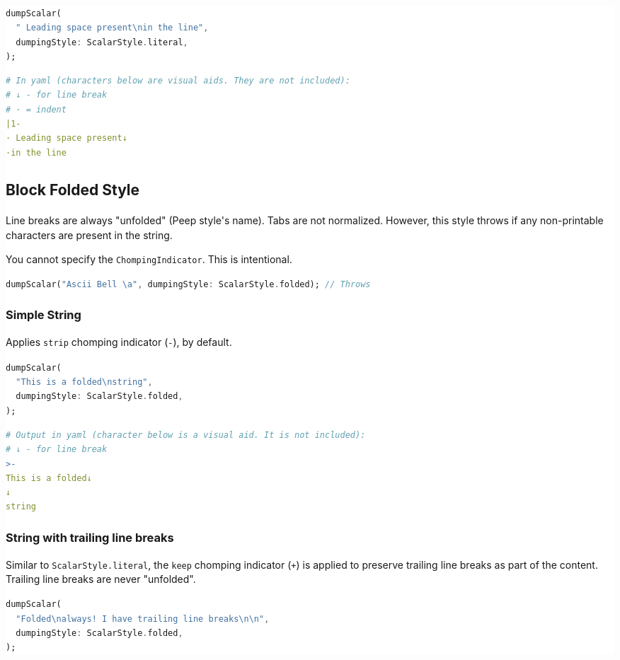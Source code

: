 ```dart
dumpScalar(
  " Leading space present\nin the line",
  dumpingStyle: ScalarStyle.literal,
);
```

```yaml
# In yaml (characters below are visual aids. They are not included):
# ↓ - for line break
# · = indent
|1-
· Leading space present↓
·in the line
```

## Block Folded Style

Line breaks are always "unfolded" (Peep style's name). Tabs are not normalized. However, this style throws if any non-printable characters are present in the string.

You cannot specify the `ChompingIndicator`. This is intentional.

```dart
dumpScalar("Ascii Bell \a", dumpingStyle: ScalarStyle.folded); // Throws
```

### Simple String

Applies `strip` chomping indicator (`-`), by default.

```dart
dumpScalar(
  "This is a folded\nstring",
  dumpingStyle: ScalarStyle.folded,
);
```

```yaml
# Output in yaml (character below is a visual aid. It is not included):
# ↓ - for line break
>-
This is a folded↓
↓
string
```

### String with trailing line breaks

Similar to `ScalarStyle.literal`, the `keep` chomping indicator (`+`) is applied to preserve trailing line breaks as part of the content. Trailing line breaks are never "unfolded".

```dart
dumpScalar(
  "Folded\nalways! I have trailing line breaks\n\n",
  dumpingStyle: ScalarStyle.folded,
);
```
